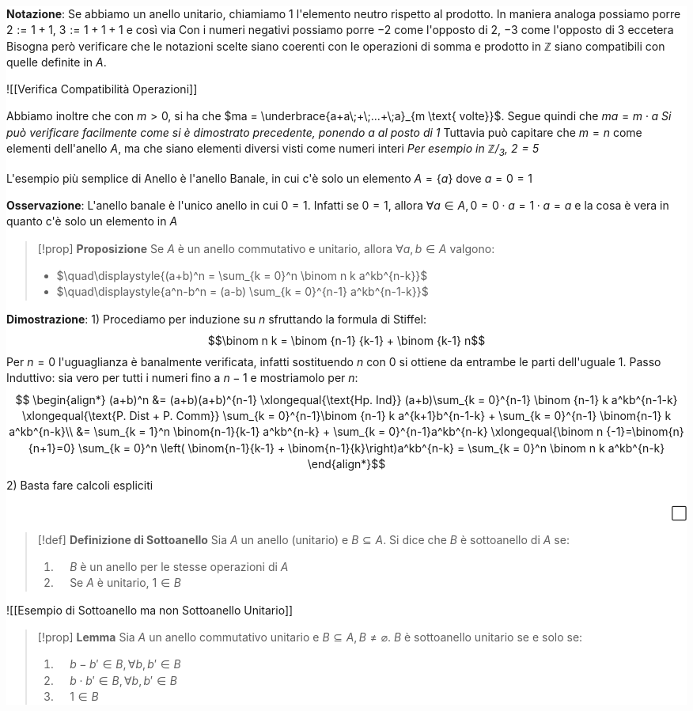 **Notazione**: Se abbiamo un anello unitario, chiamiamo $1$ l'elemento neutro rispetto al prodotto.
In maniera analoga possiamo porre $2:= 1+1$, $3:= 1+1+1$ e così via
Con i numeri negativi possiamo porre $-2$ come l'opposto di $2$, $-3$ come l'opposto di $3$ eccetera
Bisogna però verificare che le notazioni scelte siano coerenti con le operazioni di somma e prodotto in $\mathbb Z$ siano compatibili con quelle definite in $A$.

![[Verifica Compatibilità Operazioni]]

Abbiamo inoltre che con $m > 0$, si ha che $ma = \underbrace{a+a\;+\;...+\;a}_{m \text{ volte}}$. Segue quindi che $ma = m \cdot a$
*Si può verificare facilmente come si è dimostrato precedente, ponendo $a$ al posto di $1$*
Tuttavia può capitare che $m=n$ come elementi dell'anello $A$, ma che siano elementi diversi visti come numeri interi
*Per esempio in $\mathbb Z/_3$, $2 = 5$*

L'esempio più semplice di Anello è l'anello Banale, in cui c'è solo un elemento $A = \{a\}$ dove $a = 0 = 1$

**Osservazione**: L'anello banale è l'unico anello in cui $0 = 1$. Infatti se $0 = 1$, allora $\forall a \in A, 0 = 0\cdot a = 1\cdot a = a$ e la cosa è vera in quanto c'è solo un elemento in $A$

>[!prop] **Proposizione**
>Se $A$ è un anello commutativo e unitario, allora $\forall a,b \in A$ valgono:
> 	- $\quad\displaystyle{(a+b)^n = \sum_{k = 0}^n \binom n k a^kb^{n-k}}$
> 	- $\quad\displaystyle{a^n-b^n = (a-b) \sum_{k = 0}^{n-1} a^kb^{n-1-k}}$

**Dimostrazione**:
	1) Procediamo per induzione su $n$ sfruttando la formula di Stiffel: $$\binom n k = \binom {n-1} {k-1} + \binom {k-1} n$$ Per $n = 0$ l'uguaglianza è banalmente verificata, infatti sostituendo $n$ con $0$ si ottiene da entrambe le parti dell'uguale $1$.
		Passo Induttivo: sia vero per tutti i numeri fino a $n-1$ e mostriamolo per $n$: 
		$$ \begin{align*} (a+b)^n &= (a+b)(a+b)^{n-1} \xlongequal{\text{Hp. Ind}} (a+b)\sum_{k = 0}^{n-1} \binom {n-1} k a^kb^{n-1-k} \xlongequal{\text{P. Dist + P. Comm}} \sum_{k = 0}^{n-1}\binom {n-1} k a^{k+1}b^{n-1-k} + \sum_{k = 0}^{n-1} \binom{n-1} k a^kb^{n-k}\\ &= \sum_{k = 1}^n \binom{n-1}{k-1} a^kb^{n-k} + \sum_{k = 0}^{n-1}a^kb^{n-k} \xlongequal{\binom n {-1}=\binom{n}{n+1}=0} \sum_{k = 0}^n \left( \binom{n-1}{k-1} + \binom{n-1}{k}\right)a^kb^{n-k} = \sum_{k = 0}^n \binom n k a^kb^{n-k}
		\end{align*}$$
	2) Basta fare calcoli espliciti
<p style="text-align:right;">⃞</p>

>[!def] **Definizione di Sottoanello**
>Sia $A$ un anello (unitario) e $B \subseteq A$. Si dice che $B$ è sottoanello di $A$ se:
>	1. $\quad$$B$ è un anello per le stesse operazioni di $A$
>	2. $\quad$Se $A$ è unitario, $1 \in B$

![[Esempio di Sottoanello ma non Sottoanello Unitario]]

>[!prop] **Lemma**
>Sia $A$ un anello commutativo unitario e $B \subseteq A, B ≠ \varnothing$. $B$ è sottoanello unitario se e solo se:
>	1. $\quad b - b' \in B, \forall b,b' \in B$
>	2. $\quad b \cdot b' \in B, \forall b, b' \in B$
>	3. $\quad1 \in B$

